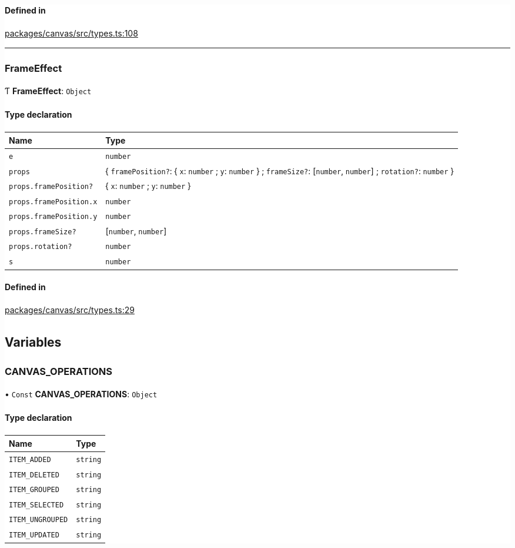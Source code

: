 #### Defined in

[packages/canvas/src/types.ts:108](https://github.com/ncounterspecialist/twick/blob/322058f5130be7eb0f94cfb23a9e57764d22f682/packages/canvas/src/types.ts#L108)

___

### FrameEffect

Ƭ **FrameEffect**: `Object`

#### Type declaration

| Name | Type |
| :------ | :------ |
| `e` | `number` |
| `props` | \{ `framePosition?`: \{ `x`: `number` ; `y`: `number`  } ; `frameSize?`: [`number`, `number`] ; `rotation?`: `number`  } |
| `props.framePosition?` | \{ `x`: `number` ; `y`: `number`  } |
| `props.framePosition.x` | `number` |
| `props.framePosition.y` | `number` |
| `props.frameSize?` | [`number`, `number`] |
| `props.rotation?` | `number` |
| `s` | `number` |

#### Defined in

[packages/canvas/src/types.ts:29](https://github.com/ncounterspecialist/twick/blob/322058f5130be7eb0f94cfb23a9e57764d22f682/packages/canvas/src/types.ts#L29)

## Variables

### CANVAS\_OPERATIONS

• `Const` **CANVAS\_OPERATIONS**: `Object`

#### Type declaration

| Name | Type |
| :------ | :------ |
| `ITEM_ADDED` | `string` |
| `ITEM_DELETED` | `string` |
| `ITEM_GROUPED` | `string` |
| `ITEM_SELECTED` | `string` |
| `ITEM_UNGROUPED` | `string` |
| `ITEM_UPDATED` | `string` |
